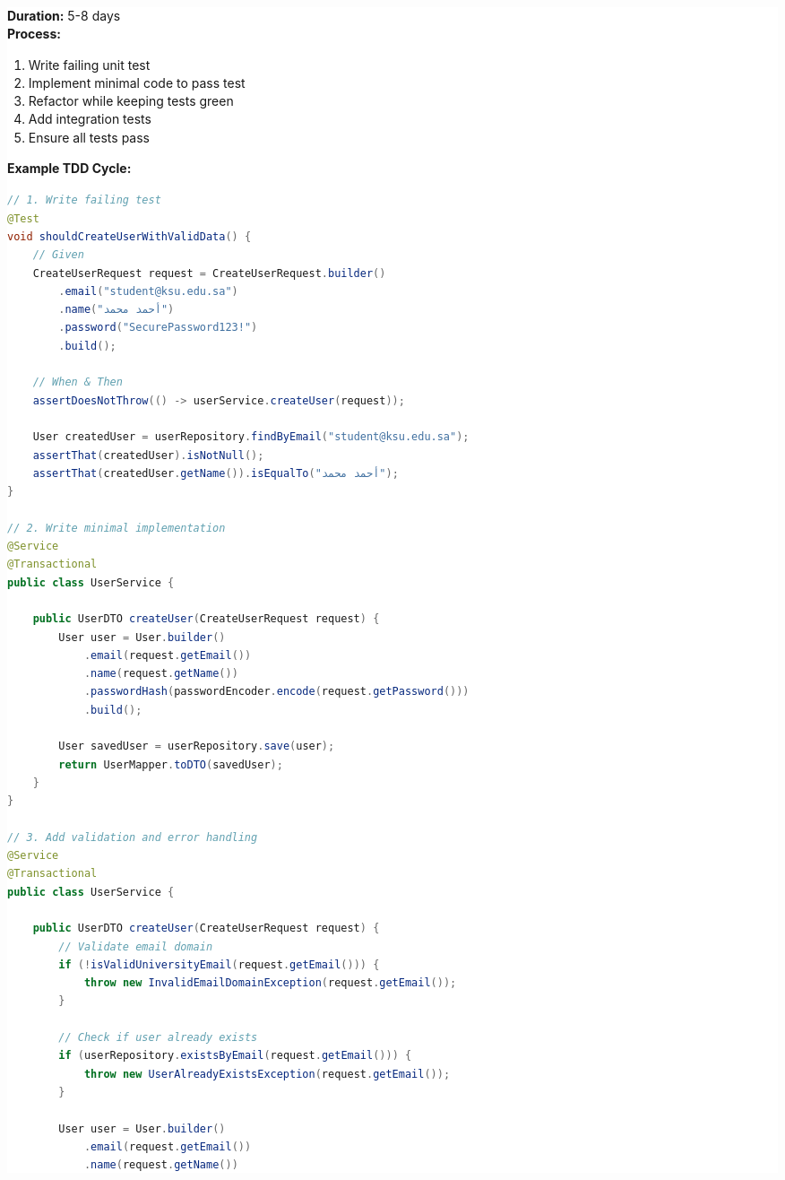 **Duration:** 5-8 days  
**Process:**
1. Write failing unit test
2. Implement minimal code to pass test
3. Refactor while keeping tests green
4. Add integration tests
5. Ensure all tests pass

**Example TDD Cycle:**
```java
// 1. Write failing test
@Test
void shouldCreateUserWithValidData() {
    // Given
    CreateUserRequest request = CreateUserRequest.builder()
        .email("student@ksu.edu.sa")
        .name("أحمد محمد")
        .password("SecurePassword123!")
        .build();
    
    // When & Then
    assertDoesNotThrow(() -> userService.createUser(request));
    
    User createdUser = userRepository.findByEmail("student@ksu.edu.sa");
    assertThat(createdUser).isNotNull();
    assertThat(createdUser.getName()).isEqualTo("أحمد محمد");
}

// 2. Write minimal implementation
@Service
@Transactional
public class UserService {
    
    public UserDTO createUser(CreateUserRequest request) {
        User user = User.builder()
            .email(request.getEmail())
            .name(request.getName())
            .passwordHash(passwordEncoder.encode(request.getPassword()))
            .build();
        
        User savedUser = userRepository.save(user);
        return UserMapper.toDTO(savedUser);
    }
}

// 3. Add validation and error handling
@Service
@Transactional
public class UserService {
    
    public UserDTO createUser(CreateUserRequest request) {
        // Validate email domain
        if (!isValidUniversityEmail(request.getEmail())) {
            throw new InvalidEmailDomainException(request.getEmail());
        }
        
        // Check if user already exists
        if (userRepository.existsByEmail(request.getEmail())) {
            throw new UserAlreadyExistsException(request.getEmail());
        }
        
        User user = User.builder()
            .email(request.getEmail())
            .name(request.getName())
```